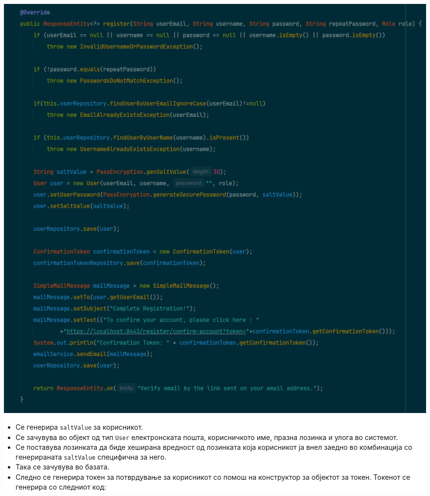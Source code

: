 ![image.png](readme_media/image4.png)

- Се генерира `saltValue` за корисникот.
- Се зачувува во објект од тип `User` електронската пошта, корисничкото име, празна лозинка и улога во системот.
- Се поставува лозинката да биде хеширана вредност од лозинката која корисникот ја внел заедно во комбинација со генерираната `saltValue` специфична за него.
- Така се зачувува во базата.
- Следно се генерира токен за потврдување за корисникот со помош на конструктор за објектот за токен. Токенот се генерира со следниот код:
